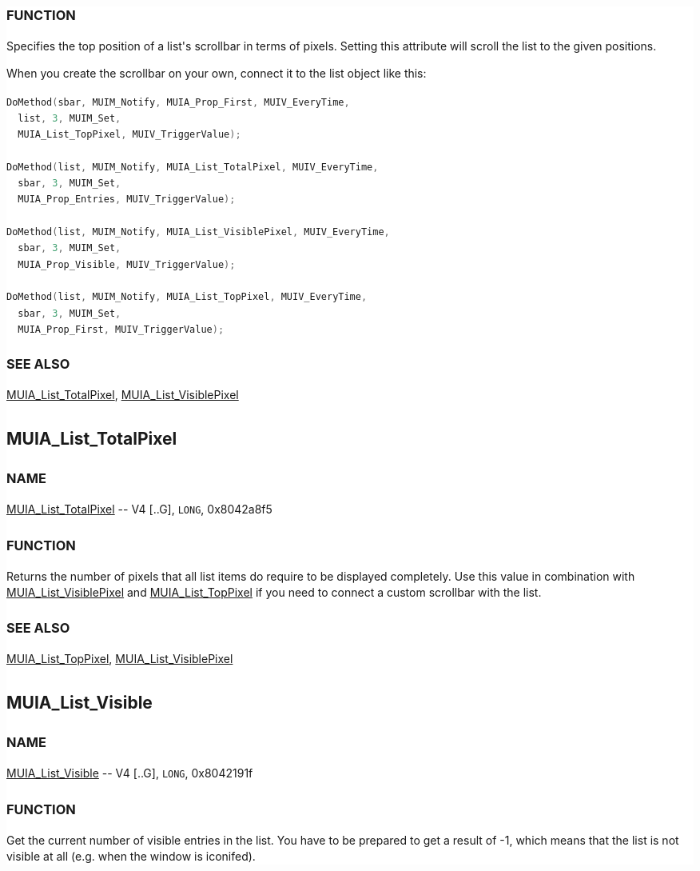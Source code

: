 ### FUNCTION
Specifies the top position of a list's scrollbar in terms of pixels. Setting
this attribute will scroll the list to the given positions.

When you create the scrollbar on your own, connect it to the list object like
this:

```c++
DoMethod(sbar, MUIM_Notify, MUIA_Prop_First, MUIV_EveryTime,
  list, 3, MUIM_Set,
  MUIA_List_TopPixel, MUIV_TriggerValue);

DoMethod(list, MUIM_Notify, MUIA_List_TotalPixel, MUIV_EveryTime,
  sbar, 3, MUIM_Set,
  MUIA_Prop_Entries, MUIV_TriggerValue);

DoMethod(list, MUIM_Notify, MUIA_List_VisiblePixel, MUIV_EveryTime,
  sbar, 3, MUIM_Set,
  MUIA_Prop_Visible, MUIV_TriggerValue);

DoMethod(list, MUIM_Notify, MUIA_List_TopPixel, MUIV_EveryTime,
  sbar, 3, MUIM_Set,
  MUIA_Prop_First, MUIV_TriggerValue);
```

### SEE ALSO
[MUIA_List_TotalPixel](MUI_List.md/#MUIA_List_TotalPixel), [MUIA_List_VisiblePixel](MUI_List.md/#MUIA_List_VisiblePixel)

## MUIA_List_TotalPixel
### NAME
[MUIA_List_TotalPixel](MUI_List.md/#MUIA_List_TotalPixel) -- V4 [..G], `LONG`, 0x8042a8f5

### FUNCTION
Returns the number of pixels that all list items do require to be displayed
completely. Use this value in combination with [MUIA_List_VisiblePixel](MUI_List.md/#MUIA_List_VisiblePixel) and
[MUIA_List_TopPixel](MUI_List.md/#MUIA_List_TopPixel) if you need to connect a custom scrollbar with the list.

### SEE ALSO
[MUIA_List_TopPixel](MUI_List.md/#MUIA_List_TopPixel), [MUIA_List_VisiblePixel](MUI_List.md/#MUIA_List_VisiblePixel)

## MUIA_List_Visible
### NAME
[MUIA_List_Visible](MUI_List.md/#MUIA_List_Visible) -- V4 [..G], `LONG`, 0x8042191f

### FUNCTION
Get the current number of visible entries in the list. You have to be prepared
to get a result of -1, which means that the list is not visible at all (e.g.
when the window is iconifed).

